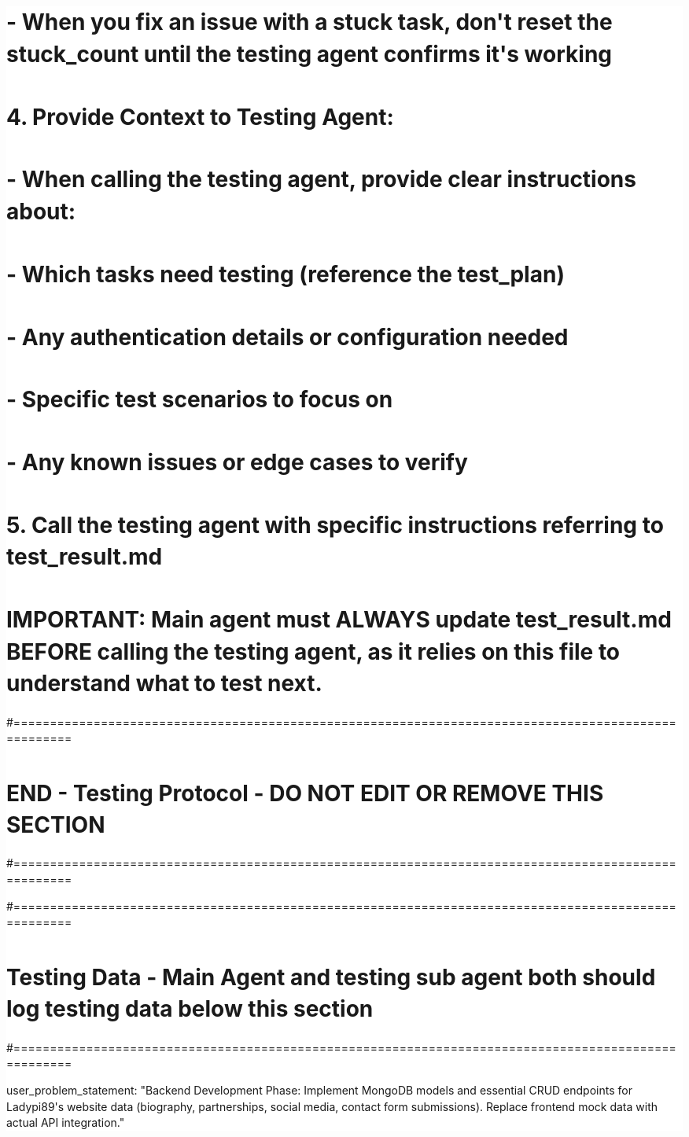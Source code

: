 #    - When you fix an issue with a stuck task, don't reset the stuck_count until the testing agent confirms it's working
#
# 4. Provide Context to Testing Agent:
#    - When calling the testing agent, provide clear instructions about:
#      - Which tasks need testing (reference the test_plan)
#      - Any authentication details or configuration needed
#      - Specific test scenarios to focus on
#      - Any known issues or edge cases to verify
#
# 5. Call the testing agent with specific instructions referring to test_result.md
#
# IMPORTANT: Main agent must ALWAYS update test_result.md BEFORE calling the testing agent, as it relies on this file to understand what to test next.

#====================================================================================================
# END - Testing Protocol - DO NOT EDIT OR REMOVE THIS SECTION
#====================================================================================================



#====================================================================================================
# Testing Data - Main Agent and testing sub agent both should log testing data below this section
#====================================================================================================

user_problem_statement: "Backend Development Phase: Implement MongoDB models and essential CRUD endpoints for Ladypi89's website data (biography, partnerships, social media, contact form submissions). Replace frontend mock data with actual API integration."
